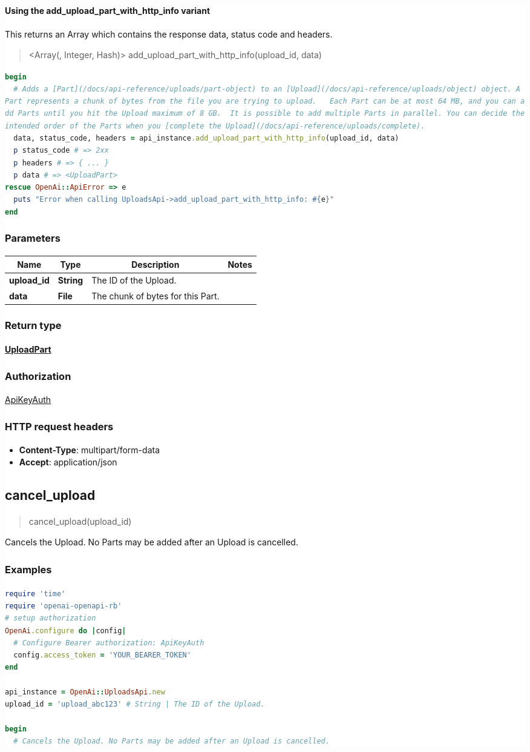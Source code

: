#### Using the add_upload_part_with_http_info variant

This returns an Array which contains the response data, status code and headers.

> <Array(<UploadPart>, Integer, Hash)> add_upload_part_with_http_info(upload_id, data)

```ruby
begin
  # Adds a [Part](/docs/api-reference/uploads/part-object) to an [Upload](/docs/api-reference/uploads/object) object. A Part represents a chunk of bytes from the file you are trying to upload.   Each Part can be at most 64 MB, and you can add Parts until you hit the Upload maximum of 8 GB.  It is possible to add multiple Parts in parallel. You can decide the intended order of the Parts when you [complete the Upload](/docs/api-reference/uploads/complete). 
  data, status_code, headers = api_instance.add_upload_part_with_http_info(upload_id, data)
  p status_code # => 2xx
  p headers # => { ... }
  p data # => <UploadPart>
rescue OpenAi::ApiError => e
  puts "Error when calling UploadsApi->add_upload_part_with_http_info: #{e}"
end
```

### Parameters

| Name | Type | Description | Notes |
| ---- | ---- | ----------- | ----- |
| **upload_id** | **String** | The ID of the Upload.  |  |
| **data** | **File** | The chunk of bytes for this Part.  |  |

### Return type

[**UploadPart**](UploadPart.md)

### Authorization

[ApiKeyAuth](../README.md#ApiKeyAuth)

### HTTP request headers

- **Content-Type**: multipart/form-data
- **Accept**: application/json


## cancel_upload

> <Upload> cancel_upload(upload_id)

Cancels the Upload. No Parts may be added after an Upload is cancelled. 

### Examples

```ruby
require 'time'
require 'openai-openapi-rb'
# setup authorization
OpenAi.configure do |config|
  # Configure Bearer authorization: ApiKeyAuth
  config.access_token = 'YOUR_BEARER_TOKEN'
end

api_instance = OpenAi::UploadsApi.new
upload_id = 'upload_abc123' # String | The ID of the Upload. 

begin
  # Cancels the Upload. No Parts may be added after an Upload is cancelled. 
```